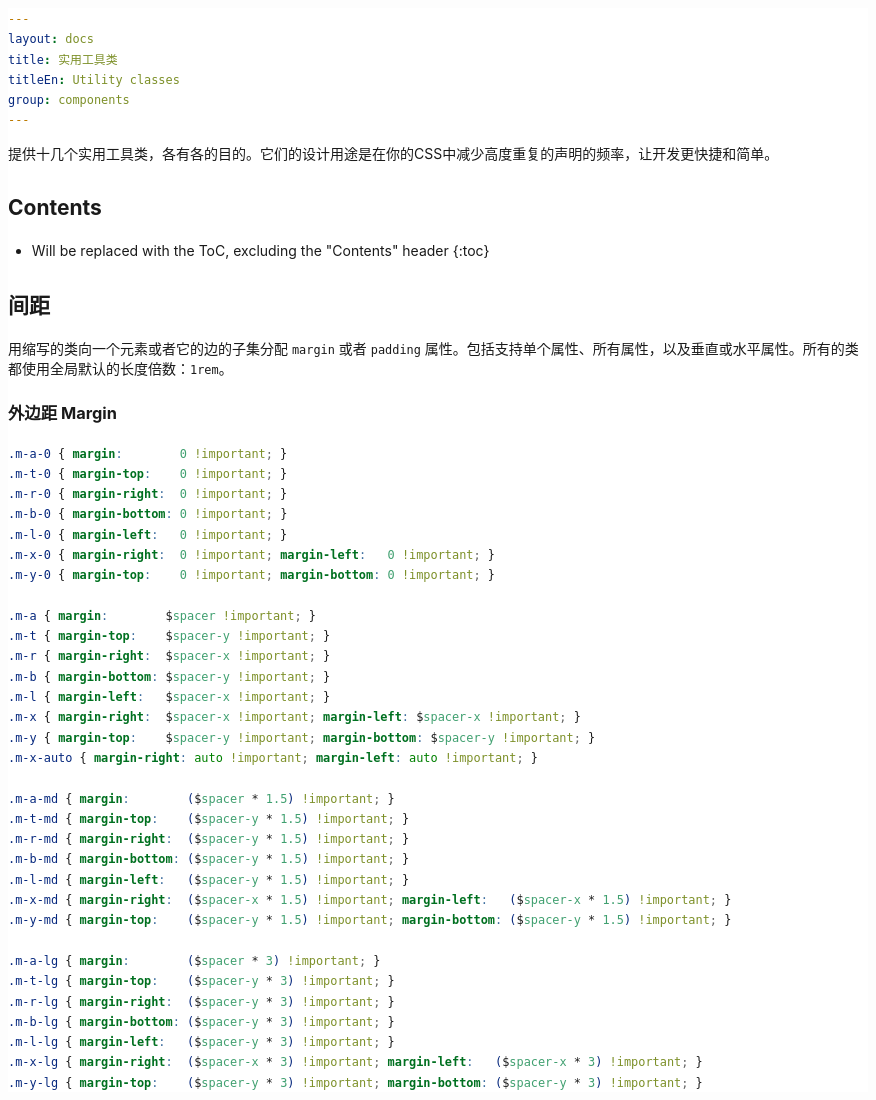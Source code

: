 ```yaml
---
layout: docs
title: 实用工具类
titleEn: Utility classes
group: components
---
```


提供十几个实用工具类，各有各的目的。它们的设计用途是在你的CSS中减少高度重复的声明的频率，让开发更快捷和简单。

## Contents

* Will be replaced with the ToC, excluding the "Contents" header
{:toc}


## 间距

用缩写的类向一个元素或者它的边的子集分配 `margin` 或者 `padding` 属性。包括支持单个属性、所有属性，以及垂直或水平属性。所有的类都使用全局默认的长度倍数：`1rem`。


### 外边距 Margin

```css
.m-a-0 { margin:        0 !important; }
.m-t-0 { margin-top:    0 !important; }
.m-r-0 { margin-right:  0 !important; }
.m-b-0 { margin-bottom: 0 !important; }
.m-l-0 { margin-left:   0 !important; }
.m-x-0 { margin-right:  0 !important; margin-left:   0 !important; }
.m-y-0 { margin-top:    0 !important; margin-bottom: 0 !important; }

.m-a { margin:        $spacer !important; }
.m-t { margin-top:    $spacer-y !important; }
.m-r { margin-right:  $spacer-x !important; }
.m-b { margin-bottom: $spacer-y !important; }
.m-l { margin-left:   $spacer-x !important; }
.m-x { margin-right:  $spacer-x !important; margin-left: $spacer-x !important; }
.m-y { margin-top:    $spacer-y !important; margin-bottom: $spacer-y !important; }
.m-x-auto { margin-right: auto !important; margin-left: auto !important; }

.m-a-md { margin:        ($spacer * 1.5) !important; }
.m-t-md { margin-top:    ($spacer-y * 1.5) !important; }
.m-r-md { margin-right:  ($spacer-y * 1.5) !important; }
.m-b-md { margin-bottom: ($spacer-y * 1.5) !important; }
.m-l-md { margin-left:   ($spacer-y * 1.5) !important; }
.m-x-md { margin-right:  ($spacer-x * 1.5) !important; margin-left:   ($spacer-x * 1.5) !important; }
.m-y-md { margin-top:    ($spacer-y * 1.5) !important; margin-bottom: ($spacer-y * 1.5) !important; }

.m-a-lg { margin:        ($spacer * 3) !important; }
.m-t-lg { margin-top:    ($spacer-y * 3) !important; }
.m-r-lg { margin-right:  ($spacer-y * 3) !important; }
.m-b-lg { margin-bottom: ($spacer-y * 3) !important; }
.m-l-lg { margin-left:   ($spacer-y * 3) !important; }
.m-x-lg { margin-right:  ($spacer-x * 3) !important; margin-left:   ($spacer-x * 3) !important; }
.m-y-lg { margin-top:    ($spacer-y * 3) !important; margin-bottom: ($spacer-y * 3) !important; }
```

